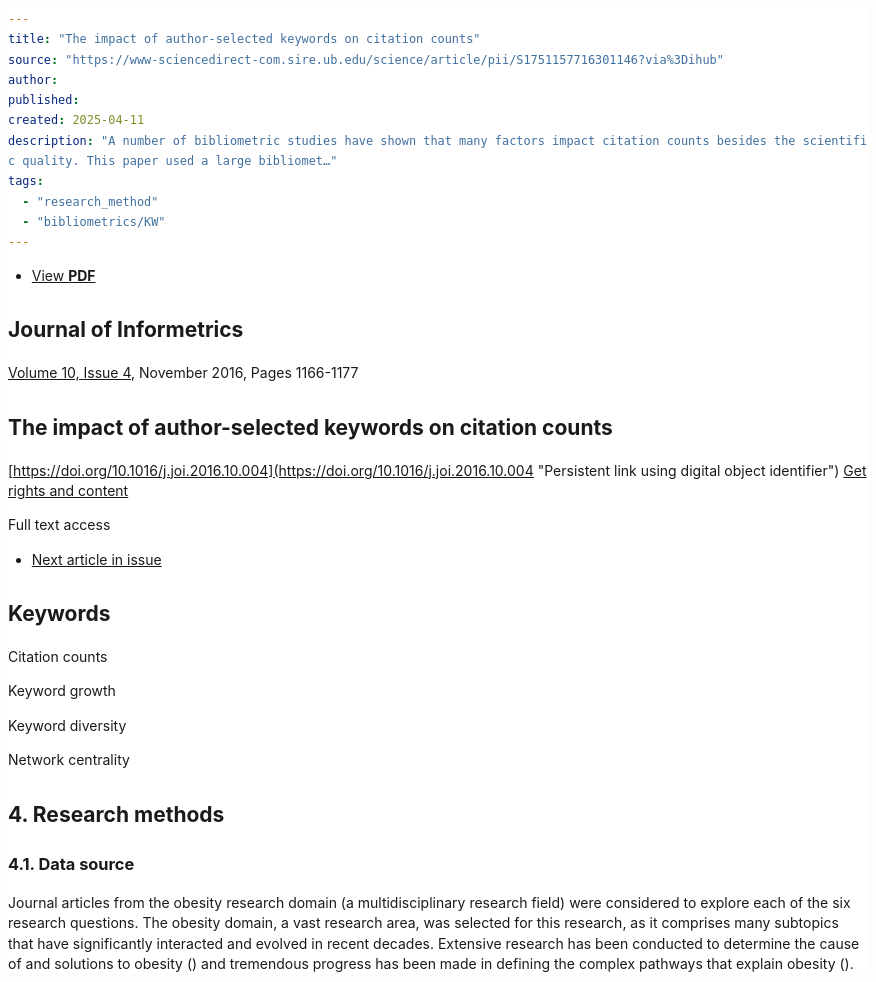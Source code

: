 ```yaml
---
title: "The impact of author-selected keywords on citation counts"
source: "https://www-sciencedirect-com.sire.ub.edu/science/article/pii/S1751157716301146?via%3Dihub"
author:
published:
created: 2025-04-11
description: "A number of bibliometric studies have shown that many factors impact citation counts besides the scientific quality. This paper used a large bibliomet…"
tags:
  - "research_method"
  - "bibliometrics/KW"
---
```

- [View **PDF**](https://www-sciencedirect-com.sire.ub.edu/science/article/pii/S1751157716301146/pdfft?md5=dd1436d8ed8d17ed0a633c84a76dee23&pid=1-s2.0-S1751157716301146-main.pdf)

## Journal of Informetrics

[Volume 10, Issue 4](https://www-sciencedirect-com.sire.ub.edu/journal/journal-of-informetrics/vol/10/issue/4 "Go to table of contents for this volume/issue"), November 2016, Pages 1166-1177

## The impact of author-selected keywords on citation counts

[https://doi.org/10.1016/j.joi.2016.10.004](https://doi.org/10.1016/j.joi.2016.10.004 "Persistent link using digital object identifier") [Get rights and content](https://s100.copyright.com/AppDispatchServlet?publisherName=ELS&contentID=S1751157716301146&orderBeanReset=true)

Full text access

- [Next article in issue](https://www-sciencedirect-com.sire.ub.edu/science/article/pii/S1751157716302036)

## Keywords

Citation counts

Keyword growth

Keyword diversity

Network centrality

## 4\. Research methods

### 4.1. Data source

Journal articles from the obesity research domain (a multidisciplinary research field) were considered to explore each of the six research questions. The obesity domain, a vast research area, was selected for this research, as it comprises many subtopics that have significantly interacted and evolved in recent decades. Extensive research has been conducted to determine the cause of and solutions to obesity () and tremendous progress has been made in defining the complex pathways that explain obesity ().
